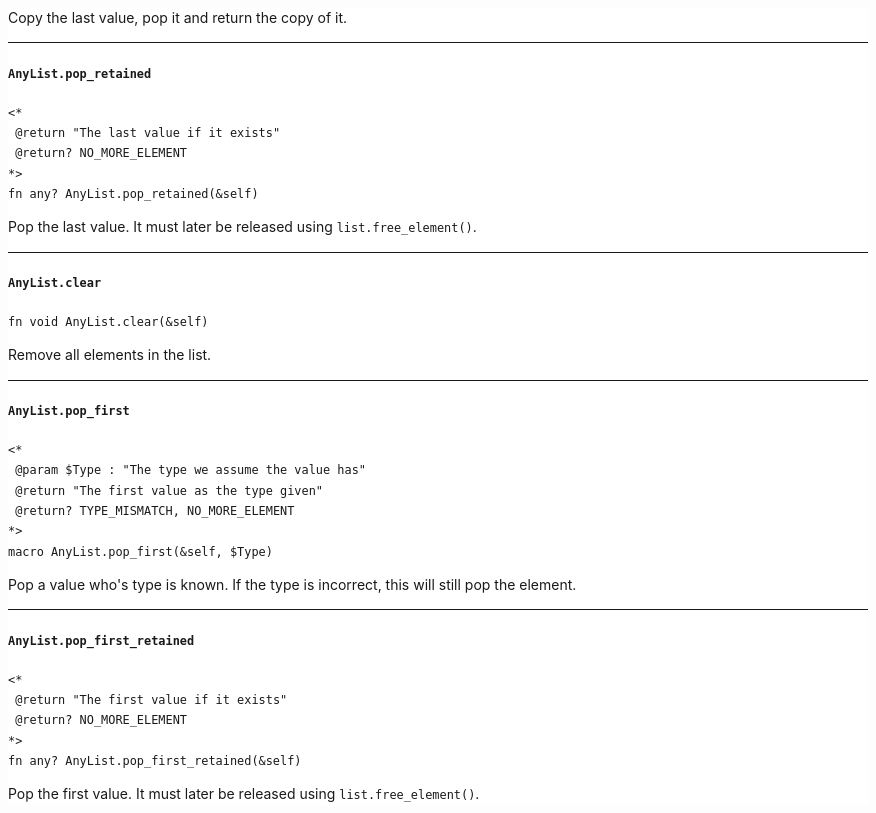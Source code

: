 Copy the last value, pop it and return the copy of it.


---

#### `AnyList.pop_retained`

```c3
<*
 @return "The last value if it exists"
 @return? NO_MORE_ELEMENT
*>
fn any? AnyList.pop_retained(&self)
```

Pop the last value. It must later be released using `list.free_element()`.


---

#### `AnyList.clear`

```c3
fn void AnyList.clear(&self)
```

Remove all elements in the list.


---

#### `AnyList.pop_first`

```c3
<*
 @param $Type : "The type we assume the value has"
 @return "The first value as the type given"
 @return? TYPE_MISMATCH, NO_MORE_ELEMENT
*>
macro AnyList.pop_first(&self, $Type)
```

Pop a value who's type is known. If the type is incorrect, this
will still pop the element.


---

#### `AnyList.pop_first_retained`

```c3
<*
 @return "The first value if it exists"
 @return? NO_MORE_ELEMENT
*>
fn any? AnyList.pop_first_retained(&self)
```

Pop the first value. It must later be released using `list.free_element()`.
